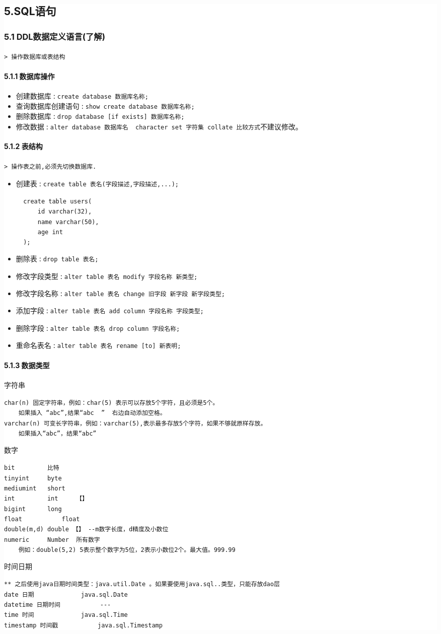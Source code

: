 ## 5.SQL语句

### 5.1 DDL数据定义语言(了解)
	> 操作数据库或表结构

#### 5.1.1 数据库操作
- 创建数据库 : `create database 数据库名称;`
- 查询数据库创建语句 : `show create database 数据库名称;`
- 删除数据库 : `drop database [if exists] 数据库名称;`
- 修改数据 : `alter database 数据库名  character set 字符集 collate 比较方式`不建议修改。

#### 5.1.2 表结构
	> 操作表之前,必须先切换数据库.

- 创建表 : `create table 表名(字段描述,字段描述,...);`
	
		create table users(
			id varchar(32),
			name varchar(50),
			age int
		);

- 删除表 : `drop table 表名;`
- 修改字段类型 : `alter table 表名 modify 字段名称 新类型;`
- 修改字段名称 : `alter table 表名 change 旧字段 新字段 新字段类型;`
- 添加字段 : `alter table 表名 add column 字段名称 字段类型;`
- 删除字段 : `alter table 表名 drop column 字段名称;`
- 重命名表名 : `alter table 表名 rename [to] 新表明;`

#### 5.1.3 数据类型
字符串

	char(n) 固定字符串，例如：char(5) 表示可以存放5个字符，且必须是5个。
		如果插入 “abc”,结果“abc  ”  右边自动添加空格。
	varchar(n) 可变长字符串，例如：varchar(5),表示最多存放5个字符，如果不够就原样存放。
		如果插入“abc”，结果“abc”
数字

	bit			比特
	tinyint		byte
	mediumint	short
	int			int		【】
	bigint		long
	float			float
	double(m,d)	double 【】 --m数字长度，d精度及小数位
	numeric		Number	所有数字
		例如：double(5,2) 5表示整个数字为5位，2表示小数位2个。最大值。999.99
时间日期

	** 之后使用java日期时间类型：java.util.Date 。如果要使用java.sql..类型，只能存放dao层
	date 日期				java.sql.Date
	datetime 日期时间			---
	time 时间				java.sql.Time
	timestamp 时间戳			java.sql.Timestamp
		 